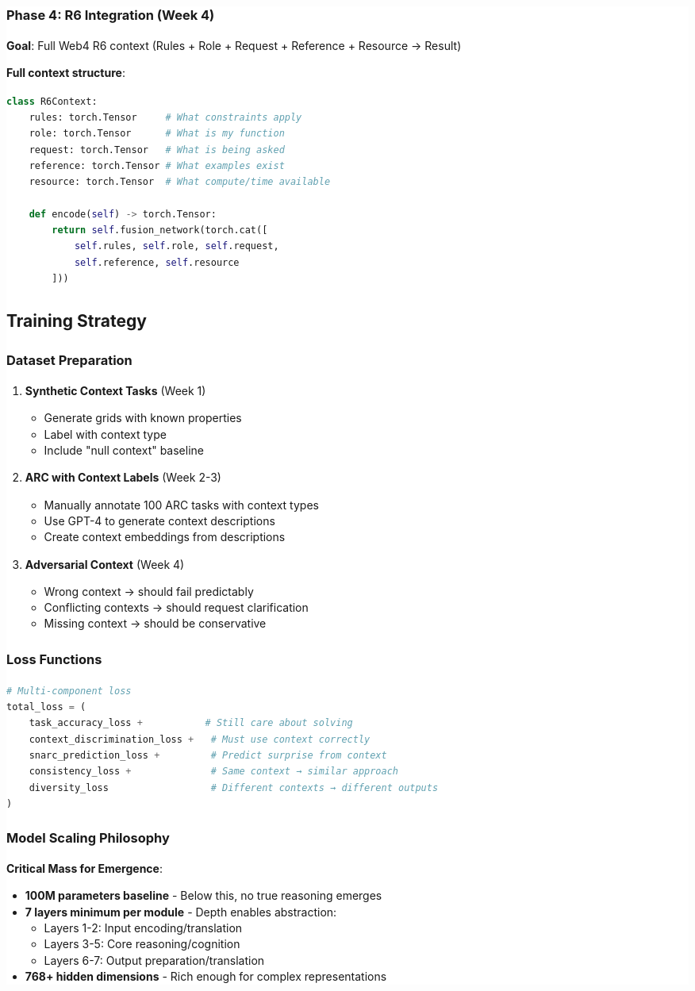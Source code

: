 ### Phase 4: R6 Integration (Week 4)
**Goal**: Full Web4 R6 context (Rules + Role + Request + Reference + Resource → Result)

**Full context structure**:
```python
class R6Context:
    rules: torch.Tensor     # What constraints apply
    role: torch.Tensor      # What is my function
    request: torch.Tensor   # What is being asked
    reference: torch.Tensor # What examples exist
    resource: torch.Tensor  # What compute/time available
    
    def encode(self) -> torch.Tensor:
        return self.fusion_network(torch.cat([
            self.rules, self.role, self.request,
            self.reference, self.resource
        ]))
```

## Training Strategy

### Dataset Preparation
1. **Synthetic Context Tasks** (Week 1)
   - Generate grids with known properties
   - Label with context type
   - Include "null context" baseline

2. **ARC with Context Labels** (Week 2-3)
   - Manually annotate 100 ARC tasks with context types
   - Use GPT-4 to generate context descriptions
   - Create context embeddings from descriptions

3. **Adversarial Context** (Week 4)
   - Wrong context → should fail predictably
   - Conflicting contexts → should request clarification
   - Missing context → should be conservative

### Loss Functions
```python
# Multi-component loss
total_loss = (
    task_accuracy_loss +           # Still care about solving
    context_discrimination_loss +   # Must use context correctly  
    snarc_prediction_loss +         # Predict surprise from context
    consistency_loss +              # Same context → similar approach
    diversity_loss                  # Different contexts → different outputs
)
```

### Model Scaling Philosophy

**Critical Mass for Emergence**:
- **100M parameters baseline** - Below this, no true reasoning emerges
- **7 layers minimum per module** - Depth enables abstraction:
  - Layers 1-2: Input encoding/translation
  - Layers 3-5: Core reasoning/cognition  
  - Layers 6-7: Output preparation/translation
- **768+ hidden dimensions** - Rich enough for complex representations
